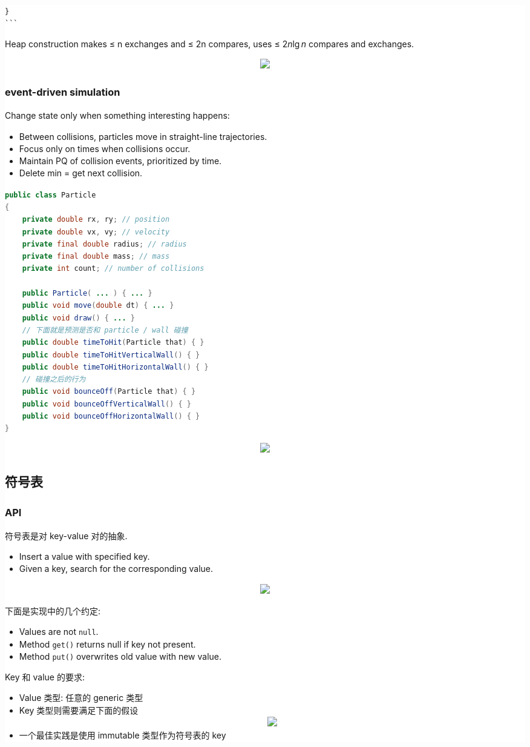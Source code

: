     }
    ```

Heap construction makes ≤ n exchanges and ≤ 2n compares, uses ≤ $2n\lg n$ compares and exchanges.<div align=center><img src="https://gitee.com/Haitau1996/picture-hosting/raw/master/img/20210705095710.png"/></div>

### event-driven simulation
Change state only when something interesting happens:
* Between collisions, particles move in straight-line trajectories.
* Focus only on times when collisions occur.
* Maintain PQ of collision events, prioritized by time.
* Delete min = get next collision.

```Java
public class Particle
{
    private double rx, ry; // position
    private double vx, vy; // velocity
    private final double radius; // radius
    private final double mass; // mass
    private int count; // number of collisions

    public Particle( ... ) { ... }
    public void move(double dt) { ... }
    public void draw() { ... }
    // 下面就是预测是否和 particle / wall 碰撞
    public double timeToHit(Particle that) { }
    public double timeToHitVerticalWall() { }
    public double timeToHitHorizontalWall() { }
    // 碰撞之后的行为
    public void bounceOff(Particle that) { }
    public void bounceOffVerticalWall() { }
    public void bounceOffHorizontalWall() { }
}
```
<div align=center><img src="https://gitee.com/Haitau1996/picture-hosting/raw/master/img/20210705100852.png"/></div>

## 符号表
### API
符号表是对 key-value 对的抽象.
* Insert a value with specified key.
* Given a key, search for the corresponding value.

<div align=center><img src="https://gitee.com/Haitau1996/picture-hosting/raw/master/img/20210705101954.png"/></div>

下面是实现中的几个约定:
* Values are not `null`.
* Method `get()` returns null if key not present.
* Method `put()` overwrites old value with new value.

Key 和 value 的要求:  
* Value 类型: 任意的 generic 类型
* Key 类型则需要满足下面的假设<div align=center><img src="https://gitee.com/Haitau1996/picture-hosting/raw/master/img/20210705104400.png"/></div>
* 一个最佳实践是使用 immutable 类型作为符号表的 key
